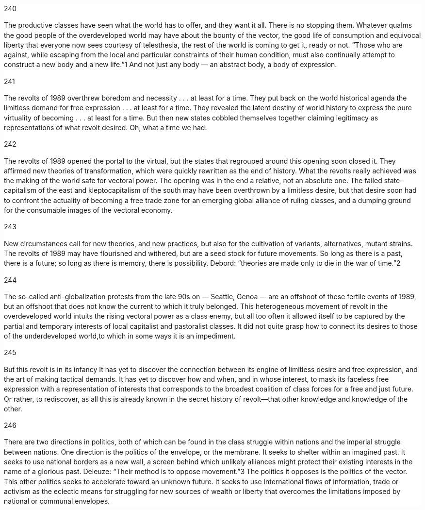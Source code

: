 240

The productive classes have seen what the world has to offer, and they want it all. There is no stopping them. Whatever qualms the good people of the overdeveloped world may have about the bounty of the vector, the good life of consumption and equivocal liberty that everyone now sees courtesy of telesthesia, the rest of the world is coming to get it, ready or not. “Those who are against, while escaping from the local and particular constraints of their human condition, must also continually attempt to construct a new body and a new life.”1 And not just any body — an abstract body, a body of expression.

241

The revolts of 1989 overthrew boredom and necessity . . . at least for a time. They put back on the world historical agenda the limitless demand for free expression . . . at least for a time. They revealed the latent destiny of world history to express the pure virtuality of becoming . . . at least for a time. But then new states cobbled themselves together claiming legitimacy as representations of what revolt desired. Oh, what a time we had.

242

The revolts of 1989 opened the portal to the virtual, but the states that regrouped around this opening soon closed it. They affirmed new theories of transformation, which were quickly rewritten as the end of history. What the revolts really achieved was the making of the world safe for vectoral power. The opening was in the end a relative, not an absolute one. The failed state-capitalism of the east and kleptocapitalism of the south may have been overthrown by a limitless desire, but that desire soon had to confront the actuality of becoming a free trade zone for an emerging global alliance of ruling classes, and a dumping ground for the consumable images of the vectoral economy.

243

New circumstances call for new theories, and new practices, but also for the cultivation of variants, alternatives, mutant strains. The revolts of 1989 may have flourished and withered, but are a seed stock for future movements. So long as there is a past, there is a future; so long as there is memory, there is possibility. Debord: “theories are made only to die in the war of time.”2

244

The so-called anti-globalization protests from the late 90s on — Seattle, Genoa — are an offshoot of these fertile events of 1989, but an offshoot that does not know the current to which it truly belonged. This heterogeneous movement of revolt in the overdeveloped world intuits the rising vectoral power as a class enemy, but all too often it allowed itself to be captured by the partial and temporary interests of local capitalist and pastoralist classes. It did not quite grasp how to connect its desires to those of the underdeveloped world,to which in some ways it is an impediment.

245

But this revolt is in its infancy It has yet to discover the connection between its engine of limitless desire and free expression, and the art of making tactical demands. It has yet to discover how and when, and in whose interest, to mask its faceless free expression with a representation of interests that corresponds to the broadest coalition of class forces for a free and just future. Or rather, to rediscover, as all this is already known in the secret history of revolt—that other knowledge and knowledge of the other.

246

There are two directions in politics, both of which can be found in the class struggle within nations and the imperial struggle between nations. One direction is the politics of the envelope, or the membrane. It seeks to shelter within an imagined past. It seeks to use national borders as a new wall, a screen behind which unlikely alliances might protect their existing interests in the name of a glorious past. Deleuze: “Their method is to oppose movement.”3 The politics it opposes is the politics of the vector. This other politics seeks to accelerate toward an unknown future. It seeks to use international flows of information, trade or activism as the eclectic means for struggling for new sources of wealth or liberty that overcomes the limitations imposed by national or communal envelopes.
